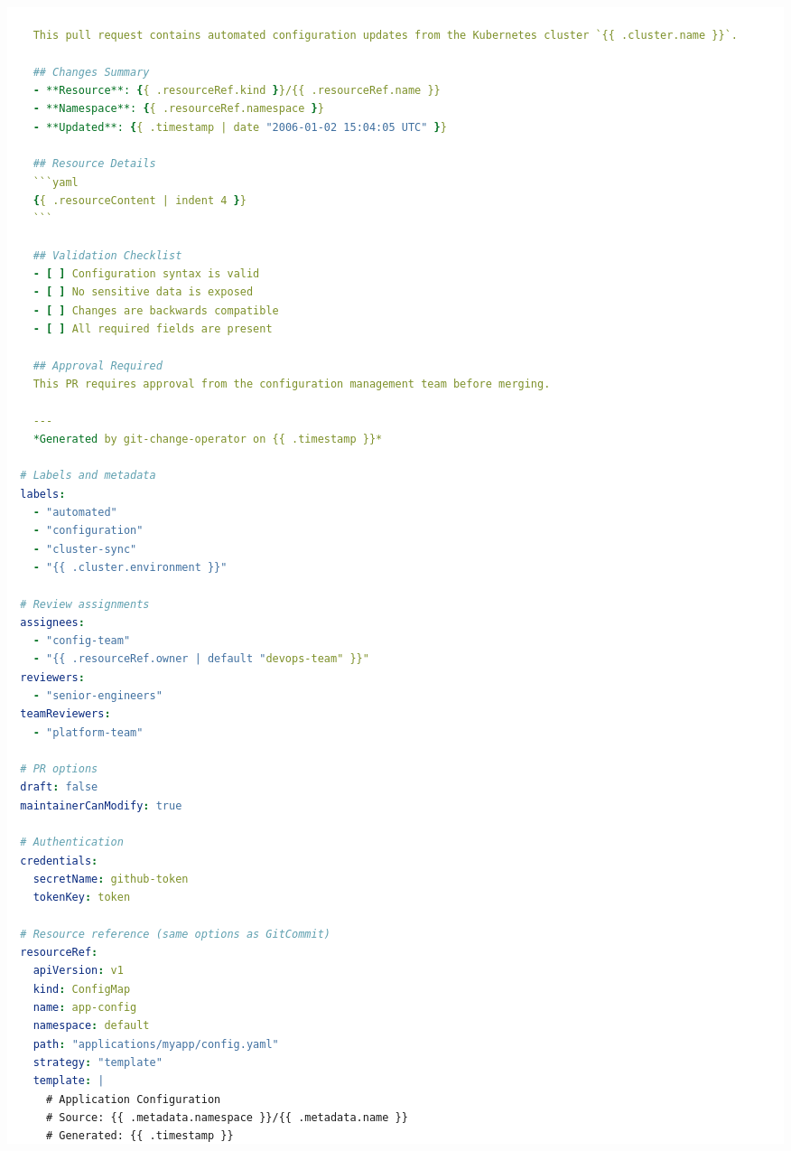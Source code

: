 ```yaml
    
    This pull request contains automated configuration updates from the Kubernetes cluster `{{ .cluster.name }}`.
    
    ## Changes Summary
    - **Resource**: {{ .resourceRef.kind }}/{{ .resourceRef.name }}
    - **Namespace**: {{ .resourceRef.namespace }}
    - **Updated**: {{ .timestamp | date "2006-01-02 15:04:05 UTC" }}
    
    ## Resource Details
    ```yaml
    {{ .resourceContent | indent 4 }}
    ```
    
    ## Validation Checklist
    - [ ] Configuration syntax is valid
    - [ ] No sensitive data is exposed
    - [ ] Changes are backwards compatible
    - [ ] All required fields are present
    
    ## Approval Required
    This PR requires approval from the configuration management team before merging.
    
    ---
    *Generated by git-change-operator on {{ .timestamp }}*

  # Labels and metadata  
  labels:
    - "automated"
    - "configuration"
    - "cluster-sync"
    - "{{ .cluster.environment }}"
  
  # Review assignments
  assignees:
    - "config-team"
    - "{{ .resourceRef.owner | default "devops-team" }}"
  reviewers:
    - "senior-engineers"
  teamReviewers:
    - "platform-team"
  
  # PR options
  draft: false
  maintainerCanModify: true
  
  # Authentication
  credentials:
    secretName: github-token
    tokenKey: token

  # Resource reference (same options as GitCommit)
  resourceRef:
    apiVersion: v1
    kind: ConfigMap
    name: app-config
    namespace: default
    path: "applications/myapp/config.yaml"
    strategy: "template"
    template: |
      # Application Configuration
      # Source: {{ .metadata.namespace }}/{{ .metadata.name }}
      # Generated: {{ .timestamp }}
```